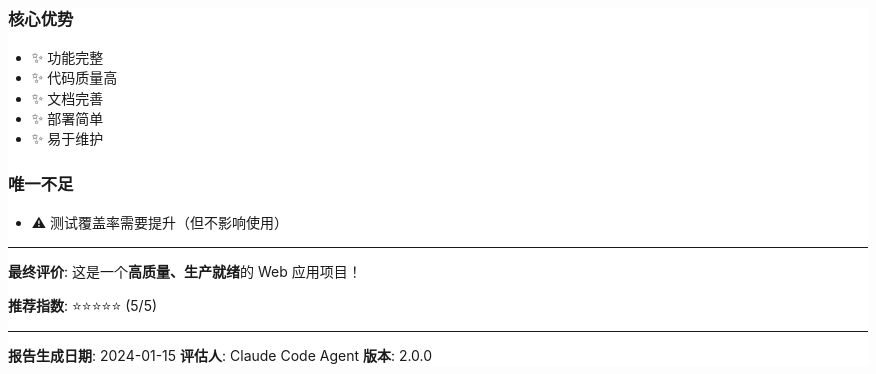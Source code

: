 ### 核心优势
- ✨ 功能完整
- ✨ 代码质量高
- ✨ 文档完善
- ✨ 部署简单
- ✨ 易于维护

### 唯一不足
- ⚠️ 测试覆盖率需要提升（但不影响使用）

---

**最终评价**: 这是一个**高质量、生产就绪**的 Web 应用项目！

**推荐指数**: ⭐⭐⭐⭐⭐ (5/5)

---

**报告生成日期**: 2024-01-15
**评估人**: Claude Code Agent
**版本**: 2.0.0
